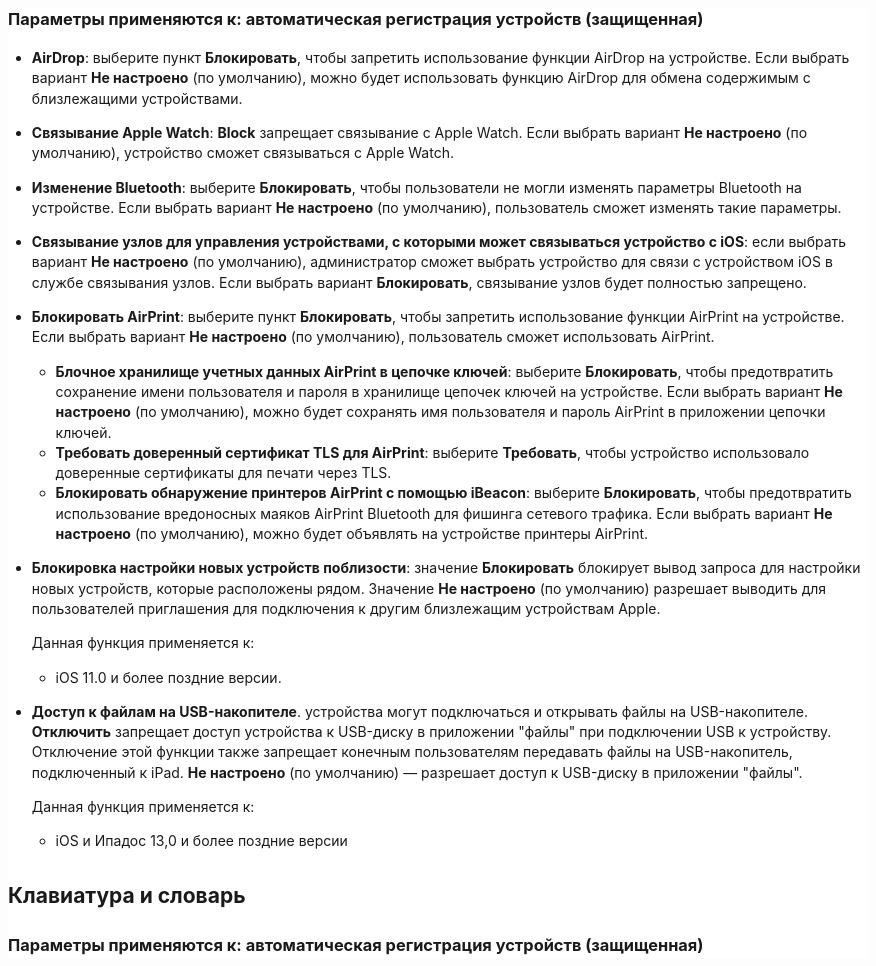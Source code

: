 ### <a name="settings-apply-to-automated-device-enrollment-supervised"></a>Параметры применяются к: автоматическая регистрация устройств (защищенная)

- **AirDrop**: выберите пункт **Блокировать**, чтобы запретить использование функции AirDrop на устройстве. Если выбрать вариант **Не настроено** (по умолчанию), можно будет использовать функцию AirDrop для обмена содержимым с близлежащими устройствами.
- **Связывание Apple Watch**: **Block** запрещает связывание с Apple Watch. Если выбрать вариант **Не настроено** (по умолчанию), устройство сможет связываться с Apple Watch.
- **Изменение Bluetooth**: выберите **Блокировать**, чтобы пользователи не могли изменять параметры Bluetooth на устройстве. Если выбрать вариант **Не настроено** (по умолчанию), пользователь сможет изменять такие параметры.
- **Связывание узлов для управления устройствами, с которыми может связываться устройство с iOS**: если выбрать вариант **Не настроено** (по умолчанию), администратор сможет выбрать устройство для связи с устройством iOS в службе связывания узлов. Если выбрать вариант **Блокировать**, связывание узлов будет полностью запрещено.
- **Блокировать AirPrint**: выберите пункт **Блокировать**, чтобы запретить использование функции AirPrint на устройстве. Если выбрать вариант **Не настроено** (по умолчанию), пользователь сможет использовать AirPrint.
  - **Блочное хранилище учетных данных AirPrint в цепочке ключей**: выберите **Блокировать**, чтобы предотвратить сохранение имени пользователя и пароля в хранилище цепочек ключей на устройстве. Если выбрать вариант **Не настроено** (по умолчанию), можно будет сохранять имя пользователя и пароль AirPrint в приложении цепочки ключей.
  - **Требовать доверенный сертификат TLS для AirPrint**: выберите **Требовать**, чтобы устройство использовало доверенные сертификаты для печати через TLS.
  - **Блокировать обнаружение принтеров AirPrint с помощью iBeacon**: выберите **Блокировать**, чтобы предотвратить использование вредоносных маяков AirPrint Bluetooth для фишинга сетевого трафика. Если выбрать вариант **Не настроено** (по умолчанию), можно будет объявлять на устройстве принтеры AirPrint.
- **Блокировка настройки новых устройств поблизости**: значение **Блокировать** блокирует вывод запроса для настройки новых устройств, которые расположены рядом. Значение **Не настроено** (по умолчанию) разрешает выводить для пользователей приглашения для подключения к другим близлежащим устройствам Apple.

  Данная функция применяется к:  
  - iOS 11.0 и более поздние версии.

- **Доступ к файлам на USB-накопителе**. устройства могут подключаться и открывать файлы на USB-накопителе. **Отключить** запрещает доступ устройства к USB-диску в приложении "файлы" при подключении USB к устройству. Отключение этой функции также запрещает конечным пользователям передавать файлы на USB-накопитель, подключенный к iPad. **Не настроено** (по умолчанию) — разрешает доступ к USB-диску в приложении "файлы".

  Данная функция применяется к:  
  - iOS и Ипадос 13,0 и более поздние версии

## <a name="keyboard-and-dictionary"></a>Клавиатура и словарь

### <a name="settings-apply-to-automated-device-enrollment-supervised"></a>Параметры применяются к: автоматическая регистрация устройств (защищенная)

